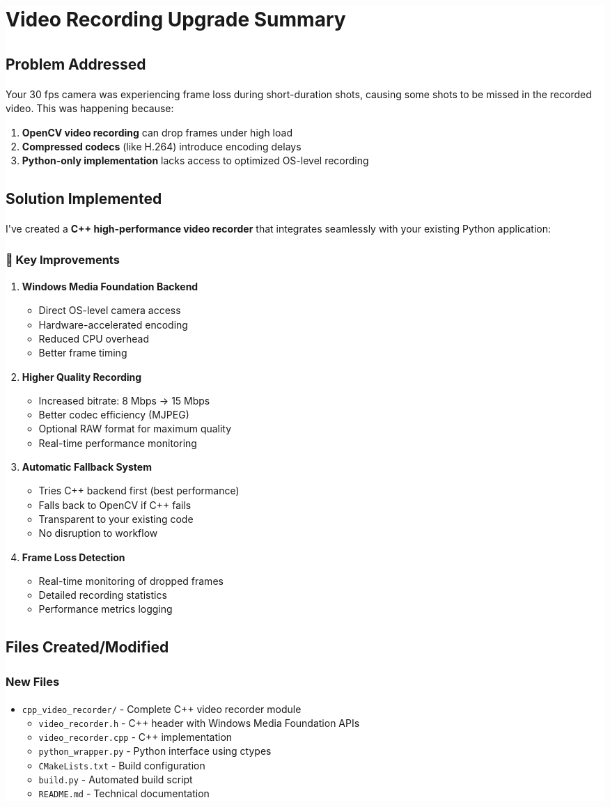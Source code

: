# Video Recording Upgrade Summary

## Problem Addressed

Your 30 fps camera was experiencing frame loss during short-duration shots, causing some shots to be missed in the recorded video. This was happening because:

1. **OpenCV video recording** can drop frames under high load
2. **Compressed codecs** (like H.264) introduce encoding delays
3. **Python-only implementation** lacks access to optimized OS-level recording

## Solution Implemented

I've created a **C++ high-performance video recorder** that integrates seamlessly with your existing Python application:

### 🚀 Key Improvements

1. **Windows Media Foundation Backend**
   - Direct OS-level camera access
   - Hardware-accelerated encoding
   - Reduced CPU overhead
   - Better frame timing

2. **Higher Quality Recording**
   - Increased bitrate: 8 Mbps → 15 Mbps
   - Better codec efficiency (MJPEG)
   - Optional RAW format for maximum quality
   - Real-time performance monitoring

3. **Automatic Fallback System**
   - Tries C++ backend first (best performance)
   - Falls back to OpenCV if C++ fails
   - Transparent to your existing code
   - No disruption to workflow

4. **Frame Loss Detection**
   - Real-time monitoring of dropped frames
   - Detailed recording statistics
   - Performance metrics logging

## Files Created/Modified

### New Files
- `cpp_video_recorder/` - Complete C++ video recorder module
  - `video_recorder.h` - C++ header with Windows Media Foundation APIs
  - `video_recorder.cpp` - C++ implementation
  - `python_wrapper.py` - Python interface using ctypes
  - `CMakeLists.txt` - Build configuration
  - `build.py` - Automated build script
  - `README.md` - Technical documentation
